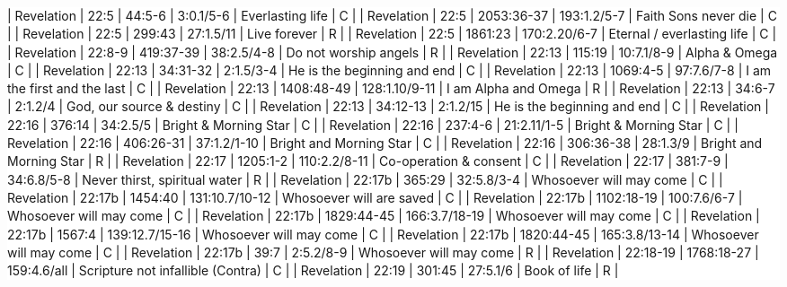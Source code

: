 | Revelation | 22:5         | 44:5-6      | 3:0.1/5-6      | Everlasting life                          | C    |
| Revelation | 22:5         | 2053:36-37  | 193:1.2/5-7    | Faith Sons never die                      | C    |
| Revelation | 22:5         | 299:43      | 27:1.5/11      | Live forever                              | R    |
| Revelation | 22:5         | 1861:23     | 170:2.20/6-7   | Eternal / everlasting life                | C    |
| Revelation | 22:8-9       | 419:37-39   | 38:2.5/4-8     | Do not worship angels                     | R    |
| Revelation | 22:13        | 115:19      | 10:7.1/8-9     | Alpha & Omega                             | C    |
| Revelation | 22:13        | 34:31-32    | 2:1.5/3-4      | He is the beginning and end               | C    |
| Revelation | 22:13        | 1069:4-5    | 97:7.6/7-8     | I am the first and the last               | C    |
| Revelation | 22:13        | 1408:48-49  | 128:1.10/9-11  | I am Alpha and Omega                      | R    |
| Revelation | 22:13        | 34:6-7      | 2:1.2/4        | God, our source & destiny                 | C    |
| Revelation | 22:13        | 34:12-13    | 2:1.2/15       | He is the beginning and end               | C    |
| Revelation | 22:16        | 376:14      | 34:2.5/5       | Bright & Morning Star                     | C    |
| Revelation | 22:16        | 237:4-6     | 21:2.11/1-5    | Bright & Morning Star                     | C    |
| Revelation | 22:16        | 406:26-31   | 37:1.2/1-10    | Bright and Morning Star                   | C    |
| Revelation | 22:16        | 306:36-38   | 28:1.3/9       | Bright and Morning Star                   | R    |
| Revelation | 22:17        | 1205:1-2    | 110:2.2/8-11   | Co-operation & consent                    | C    |
| Revelation | 22:17        | 381:7-9     | 34:6.8/5-8     | Never thirst, spiritual water             | R    |
| Revelation | 22:17b       | 365:29      | 32:5.8/3-4     | Whosoever will may come                   | C    |
| Revelation | 22:17b       | 1454:40     | 131:10.7/10-12 | Whosoever will are saved                  | C    |
| Revelation | 22:17b       | 1102:18-19  | 100:7.6/6-7    | Whosoever will may come                   | C    |
| Revelation | 22:17b       | 1829:44-45  | 166:3.7/18-19  | Whosoever will may come                   | C    |
| Revelation | 22:17b       | 1567:4      | 139:12.7/15-16 | Whosoever will may come                   | C    |
| Revelation | 22:17b       | 1820:44-45  | 165:3.8/13-14  | Whosoever will may come                   | C    |
| Revelation | 22:17b       | 39:7        | 2:5.2/8-9      | Whosoever will may come                   | R    |
| Revelation | 22:18-19     | 1768:18-27  | 159:4.6/all    | Scripture not infallible (Contra)         | C    |
| Revelation | 22:19        | 301:45      | 27:5.1/6       | Book of life                              | R    |
